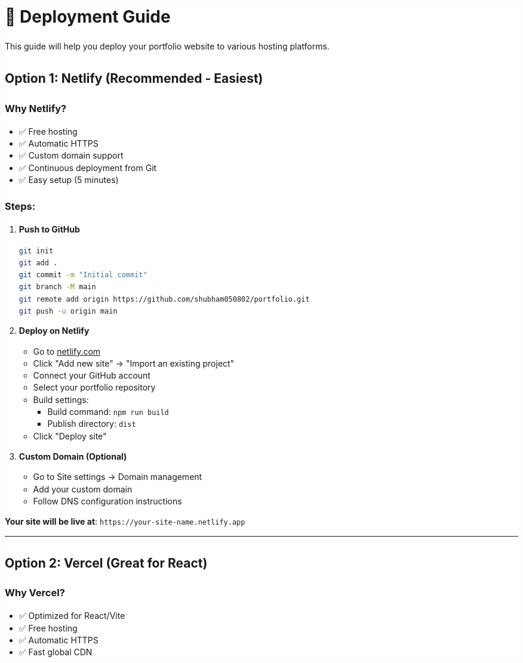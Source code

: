 # 🚀 Deployment Guide

This guide will help you deploy your portfolio website to various hosting platforms.

## Option 1: Netlify (Recommended - Easiest)

### Why Netlify?
- ✅ Free hosting
- ✅ Automatic HTTPS
- ✅ Custom domain support
- ✅ Continuous deployment from Git
- ✅ Easy setup (5 minutes)

### Steps:

1. **Push to GitHub**
   ```bash
   git init
   git add .
   git commit -m "Initial commit"
   git branch -M main
   git remote add origin https://github.com/shubham050802/portfolio.git
   git push -u origin main
   ```

2. **Deploy on Netlify**
   - Go to [netlify.com](https://netlify.com)
   - Click "Add new site" → "Import an existing project"
   - Connect your GitHub account
   - Select your portfolio repository
   - Build settings:
     - Build command: `npm run build`
     - Publish directory: `dist`
   - Click "Deploy site"

3. **Custom Domain (Optional)**
   - Go to Site settings → Domain management
   - Add your custom domain
   - Follow DNS configuration instructions

**Your site will be live at**: `https://your-site-name.netlify.app`

---

## Option 2: Vercel (Great for React)

### Why Vercel?
- ✅ Optimized for React/Vite
- ✅ Free hosting
- ✅ Automatic HTTPS
- ✅ Fast global CDN
